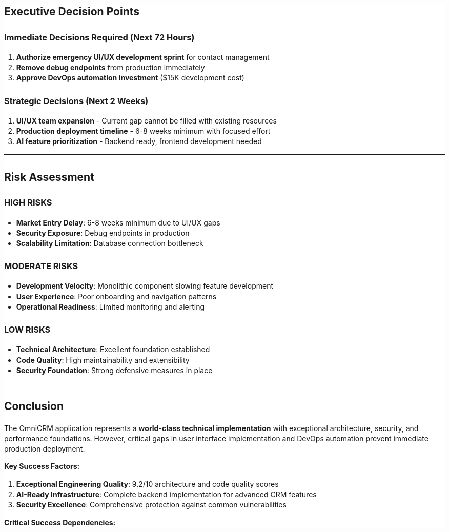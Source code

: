 ## Executive Decision Points

### Immediate Decisions Required (Next 72 Hours)

1. **Authorize emergency UI/UX development sprint** for contact management
2. **Remove debug endpoints** from production immediately
3. **Approve DevOps automation investment** ($15K development cost)

### Strategic Decisions (Next 2 Weeks)

1. **UI/UX team expansion** - Current gap cannot be filled with existing resources
2. **Production deployment timeline** - 6-8 weeks minimum with focused effort
3. **AI feature prioritization** - Backend ready, frontend development needed

---

## Risk Assessment

### HIGH RISKS

- **Market Entry Delay**: 6-8 weeks minimum due to UI/UX gaps
- **Security Exposure**: Debug endpoints in production
- **Scalability Limitation**: Database connection bottleneck

### MODERATE RISKS

- **Development Velocity**: Monolithic component slowing feature development
- **User Experience**: Poor onboarding and navigation patterns
- **Operational Readiness**: Limited monitoring and alerting

### LOW RISKS

- **Technical Architecture**: Excellent foundation established
- **Code Quality**: High maintainability and extensibility
- **Security Foundation**: Strong defensive measures in place

---

## Conclusion

The OmniCRM application represents a **world-class technical implementation** with exceptional architecture, security, and performance foundations. However, critical gaps in user interface implementation and DevOps automation prevent immediate production deployment.

**Key Success Factors:**

1. **Exceptional Engineering Quality**: 9.2/10 architecture and code quality scores
2. **AI-Ready Infrastructure**: Complete backend implementation for advanced CRM features
3. **Security Excellence**: Comprehensive protection against common vulnerabilities

**Critical Success Dependencies:**
